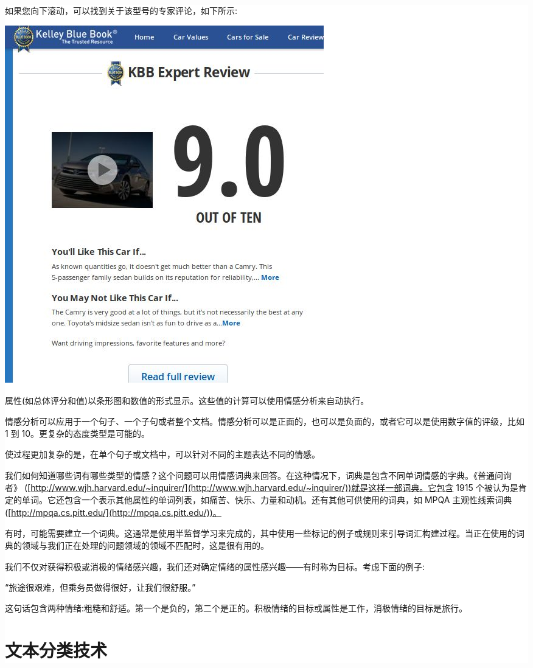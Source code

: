 如果您向下滚动，可以找到关于该型号的专家评论，如下所示:

![](img/00034.jpeg)

属性(如总体评分和值)以条形图和数值的形式显示。这些值的计算可以使用情感分析来自动执行。

情感分析可以应用于一个句子、一个子句或者整个文档。情感分析可以是正面的，也可以是负面的，或者它可以是使用数字值的评级，比如 1 到 10。更复杂的态度类型是可能的。

使过程更加复杂的是，在单个句子或文档中，可以针对不同的主题表达不同的情感。

我们如何知道哪些词有哪些类型的情感？这个问题可以用情感词典来回答。在这种情况下，词典是包含不同单词情感的字典。《普通问询者》
([http://www.wjh.harvard.edu/~inquirer/](http://www.wjh.harvard.edu/~inquirer/))就是这样一部词典。它包含 1915 个被认为是肯定的单词。它还包含一个表示其他属性的单词列表，如痛苦、快乐、力量和动机。还有其他可供使用的词典，如 MPQA 主观性线索词典([http://mpqa.cs.pitt.edu/](http://mpqa.cs.pitt.edu/))。

有时，可能需要建立一个词典。这通常是使用半监督学习来完成的，其中使用一些标记的例子或规则来引导词汇构建过程。当正在使用的词典的领域与我们正在处理的问题领域的领域不匹配时，这是很有用的。

我们不仅对获得积极或消极的情绪感兴趣，我们还对确定情绪的属性感兴趣——有时称为目标。考虑下面的例子:

“旅途很艰难，但乘务员做得很好，让我们很舒服。”

这句话包含两种情绪:粗糙和舒适。第一个是负的，第二个是正的。积极情绪的目标或属性是工作，消极情绪的目标是旅行。



# 文本分类技术
